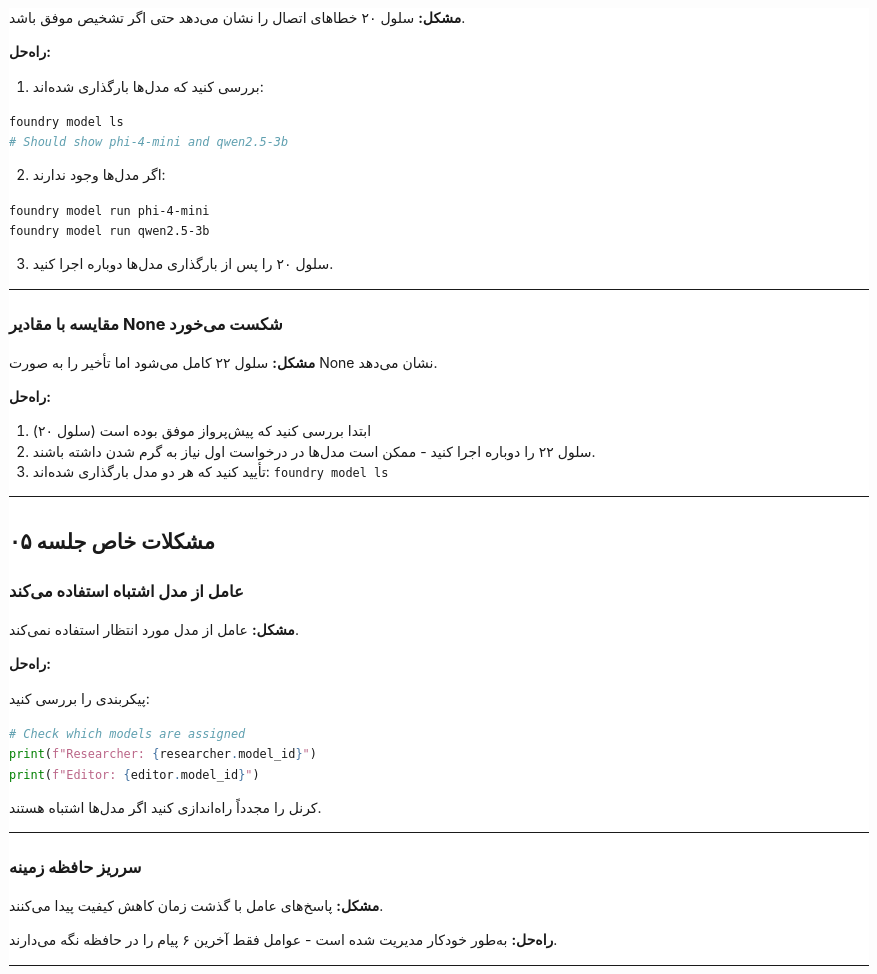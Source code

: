 **مشکل:** سلول ۲۰ خطاهای اتصال را نشان می‌دهد حتی اگر تشخیص موفق باشد.

**راه‌حل:**

1. بررسی کنید که مدل‌ها بارگذاری شده‌اند:
```bash
foundry model ls
# Should show phi-4-mini and qwen2.5-3b
```

2. اگر مدل‌ها وجود ندارند:
```bash
foundry model run phi-4-mini
foundry model run qwen2.5-3b
```

3. سلول ۲۰ را پس از بارگذاری مدل‌ها دوباره اجرا کنید.

---

### مقایسه با مقادیر None شکست می‌خورد

**مشکل:** سلول ۲۲ کامل می‌شود اما تأخیر را به صورت None نشان می‌دهد.

**راه‌حل:**

1. ابتدا بررسی کنید که پیش‌پرواز موفق بوده است (سلول ۲۰)
2. سلول ۲۲ را دوباره اجرا کنید - ممکن است مدل‌ها در درخواست اول نیاز به گرم شدن داشته باشند.
3. تأیید کنید که هر دو مدل بارگذاری شده‌اند: `foundry model ls`

---

## مشکلات خاص جلسه ۰۵

### عامل از مدل اشتباه استفاده می‌کند

**مشکل:** عامل از مدل مورد انتظار استفاده نمی‌کند.

**راه‌حل:**

پیکربندی را بررسی کنید:
```python
# Check which models are assigned
print(f"Researcher: {researcher.model_id}")
print(f"Editor: {editor.model_id}")
```

کرنل را مجدداً راه‌اندازی کنید اگر مدل‌ها اشتباه هستند.

---

### سرریز حافظه زمینه

**مشکل:** پاسخ‌های عامل با گذشت زمان کاهش کیفیت پیدا می‌کنند.

**راه‌حل:** به‌طور خودکار مدیریت شده است - عوامل فقط آخرین ۶ پیام را در حافظه نگه می‌دارند.

---
